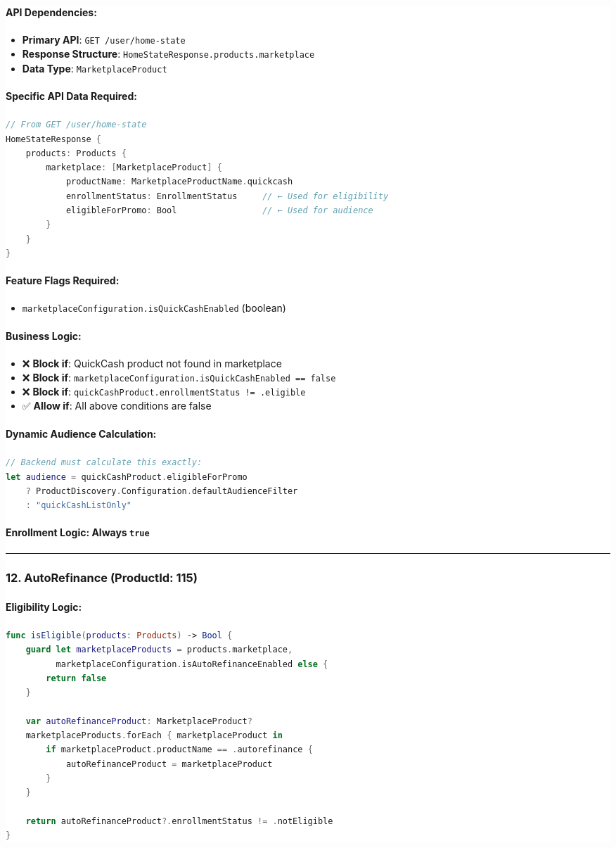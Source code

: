 #### API Dependencies:
- **Primary API**: `GET /user/home-state`
- **Response Structure**: `HomeStateResponse.products.marketplace`
- **Data Type**: `MarketplaceProduct`

#### Specific API Data Required:
```swift
// From GET /user/home-state
HomeStateResponse {
    products: Products {
        marketplace: [MarketplaceProduct] {
            productName: MarketplaceProductName.quickcash
            enrollmentStatus: EnrollmentStatus     // ← Used for eligibility
            eligibleForPromo: Bool                 // ← Used for audience
        }
    }
}
```

#### Feature Flags Required:
- `marketplaceConfiguration.isQuickCashEnabled` (boolean)

#### Business Logic:
- ❌ **Block if**: QuickCash product not found in marketplace
- ❌ **Block if**: `marketplaceConfiguration.isQuickCashEnabled == false`
- ❌ **Block if**: `quickCashProduct.enrollmentStatus != .eligible`
- ✅ **Allow if**: All above conditions are false

#### Dynamic Audience Calculation:
```swift
// Backend must calculate this exactly:
let audience = quickCashProduct.eligibleForPromo
    ? ProductDiscovery.Configuration.defaultAudienceFilter
    : "quickCashListOnly"
```

#### Enrollment Logic: Always `true`

---

### 12. AutoRefinance (ProductId: 115)

#### Eligibility Logic:
```swift
func isEligible(products: Products) -> Bool {
    guard let marketplaceProducts = products.marketplace,
          marketplaceConfiguration.isAutoRefinanceEnabled else {
        return false
    }

    var autoRefinanceProduct: MarketplaceProduct?
    marketplaceProducts.forEach { marketplaceProduct in
        if marketplaceProduct.productName == .autorefinance {
            autoRefinanceProduct = marketplaceProduct
        }
    }

    return autoRefinanceProduct?.enrollmentStatus != .notEligible
}
```
